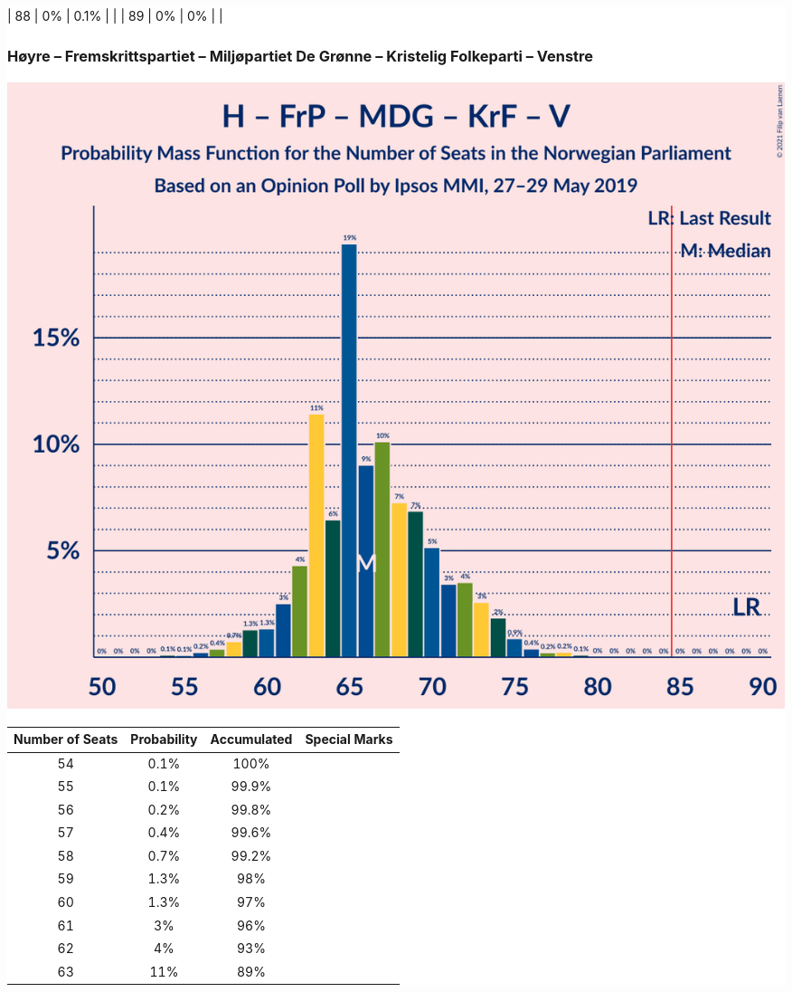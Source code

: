 | 88 | 0% | 0.1% |  |
| 89 | 0% | 0% |  |

### Høyre – Fremskrittspartiet – Miljøpartiet De Grønne – Kristelig Folkeparti – Venstre

![Graph with seats probability mass function not yet produced](2019-05-29-IpsosMMI-coalitions-seats-pmf-h–frp–mdg–krf–v.png "Seats Probability Mass Function")

| Number of Seats | Probability | Accumulated | Special Marks |
|:---------------:|:-----------:|:-----------:|:-------------:|
| 54 | 0.1% | 100% |  |
| 55 | 0.1% | 99.9% |  |
| 56 | 0.2% | 99.8% |  |
| 57 | 0.4% | 99.6% |  |
| 58 | 0.7% | 99.2% |  |
| 59 | 1.3% | 98% |  |
| 60 | 1.3% | 97% |  |
| 61 | 3% | 96% |  |
| 62 | 4% | 93% |  |
| 63 | 11% | 89% |  |